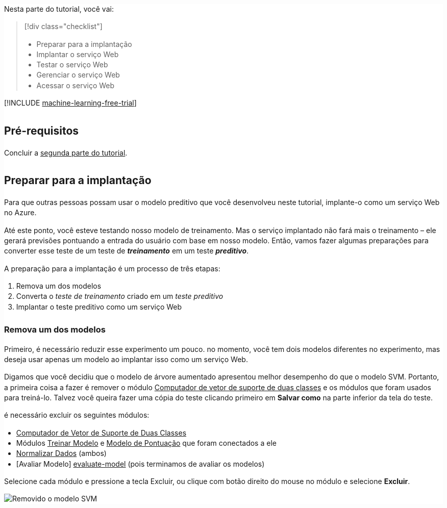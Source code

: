 Nesta parte do tutorial, você vai:

> [!div class="checklist"]
> * Preparar para a implantação
> * Implantar o serviço Web
> * Testar o serviço Web
> * Gerenciar o serviço Web
> * Acessar o serviço Web

[!INCLUDE [machine-learning-free-trial](../../../includes/machine-learning-free-trial.md)]

## <a name="prerequisites"></a>Pré-requisitos

Concluir a [segunda parte do tutorial](tutorial-part2-credit-risk-train.md).

## <a name="prepare-for-deployment"></a>Preparar para a implantação
Para que outras pessoas possam usar o modelo preditivo que você desenvolveu neste tutorial, implante-o como um serviço Web no Azure.

Até este ponto, você esteve testando nosso modelo de treinamento. Mas o serviço implantado não fará mais o treinamento – ele gerará previsões pontuando a entrada do usuário com base em nosso modelo. Então, vamos fazer algumas preparações para converter esse teste de um teste de ***treinamento*** em um teste ***preditivo***. 

A preparação para a implantação é um processo de três etapas:  

1. Remova um dos modelos
1. Converta o *teste de treinamento* criado em um *teste preditivo*
1. Implantar o teste preditivo como um serviço Web

### <a name="remove-one-of-the-models"></a>Remova um dos modelos

Primeiro, é necessário reduzir esse experimento um pouco. no momento, você tem dois modelos diferentes no experimento, mas deseja usar apenas um modelo ao implantar isso como um serviço Web.  

Digamos que você decidiu que o modelo de árvore aumentado apresentou melhor desempenho do que o modelo SVM. Portanto, a primeira coisa a fazer é remover o módulo [Computador de vetor de suporte de duas classes][two-class-support-vector-machine] e os módulos que foram usados para treiná-lo. Talvez você queira fazer uma cópia do teste clicando primeiro em **Salvar como** na parte inferior da tela do teste.

é necessário excluir os seguintes módulos:  

* [Computador de Vetor de Suporte de Duas Classes][two-class-support-vector-machine]
* Módulos [Treinar Modelo][train-model] e [Modelo de Pontuação][score-model] que foram conectados a ele
* [Normalizar Dados][normalize-data] (ambos)
* [Avaliar Modelo] [ evaluate-model] (pois terminamos de avaliar os modelos)

Selecione cada módulo e pressione a tecla Excluir, ou clique com botão direito do mouse no módulo e selecione **Excluir**. 

![Removido o modelo SVM](./media/tutorial-part3-credit-risk-deploy/publish3a.png)


[evaluate-model]: https://msdn.microsoft.com/library/azure/927d65ac-3b50-4694-9903-20f6c1672089/
[execute-r-script]: https://msdn.microsoft.com/library/azure/30806023-392b-42e0-94d6-6b775a6e0fd5/
[metadata-editor]: https://msdn.microsoft.com/library/azure/370b6676-c11c-486f-bf73-35349f842a66/
[normalize-data]: https://msdn.microsoft.com/library/azure/986df333-6748-4b85-923d-871df70d6aaf/
[score-model]: https://msdn.microsoft.com/library/azure/401b4f92-e724-4d5a-be81-d5b0ff9bdb33/
[split]: https://msdn.microsoft.com/library/azure/70530644-c97a-4ab6-85f7-88bf30a8be5f/
[train-model]: https://msdn.microsoft.com/library/azure/5cc7053e-aa30-450d-96c0-dae4be720977/
[two-class-boosted-decision-tree]: https://msdn.microsoft.com/library/azure/e3c522f8-53d9-4829-8ea4-5c6a6b75330c/
[two-class-support-vector-machine]: https://msdn.microsoft.com/library/azure/12d8479b-74b4-4e67-b8de-d32867380e20/
[project-columns]: https://msdn.microsoft.com/library/azure/1ec722fa-b623-4e26-a44e-a50c6d726223/